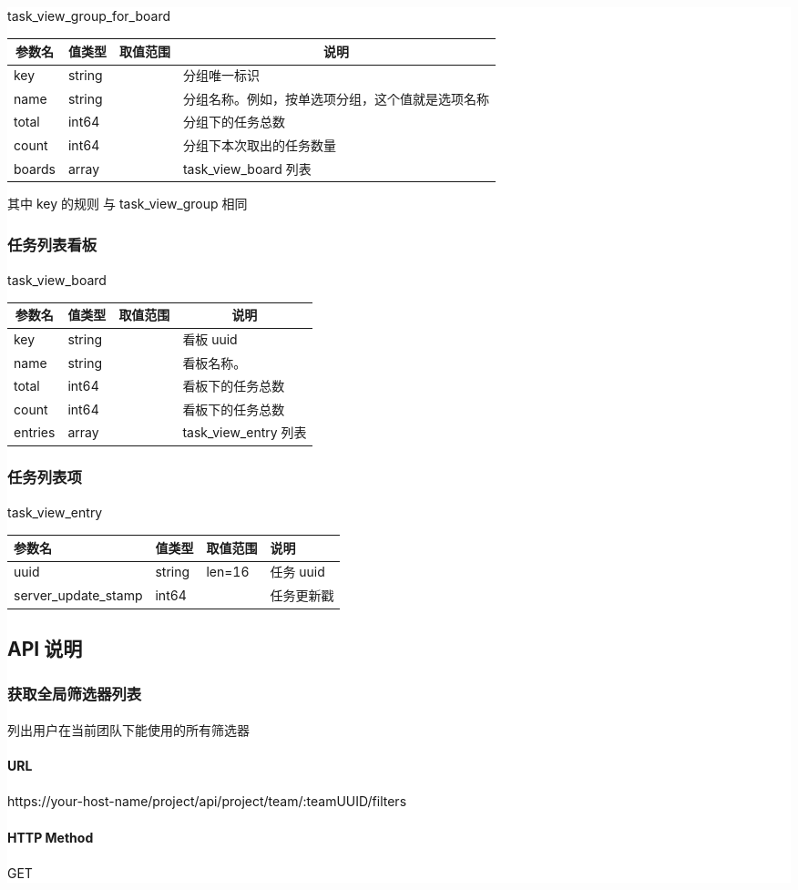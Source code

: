task_view_group_for_board

| 参数名 | 值类型 | 取值范围 | 说明                                             |
| ------ | ------ | -------- | ------------------------------------------------ |
| key    | string |          | 分组唯一标识                                     |
| name   | string |          | 分组名称。例如，按单选项分组，这个值就是选项名称 |
| total  | int64  |          | 分组下的任务总数                                 |
| count  | int64  |          | 分组下本次取出的任务数量                         |
| boards | array  |          | task_view_board 列表                             |

其中 key 的规则 与 task_view_group 相同

### 任务列表看板

task_view_board

| 参数名  | 值类型 | 取值范围 | 说明                 |
| ------- | ------ | -------- | -------------------- |
| key     | string |          | 看板 uuid            |
| name    | string |          | 看板名称。           |
| total   | int64  |          | 看板下的任务总数     |
| count   | int64  |          | 看板下的任务总数     |
| entries | array  |          | task_view_entry 列表 |

### 任务列表项

task_view_entry

| 参数名              | 值类型 | 取值范围 | 说明       |
| :------------------ | :----- | :------- | :--------- |
| uuid                | string | len=16   | 任务 uuid  |
| server_update_stamp | int64  |          | 任务更新戳 |

## API 说明

### 获取全局筛选器列表

列出用户在当前团队下能使用的所有筛选器

#### URL

https://your-host-name/project/api/project/team/:teamUUID/filters

#### HTTP Method

GET
